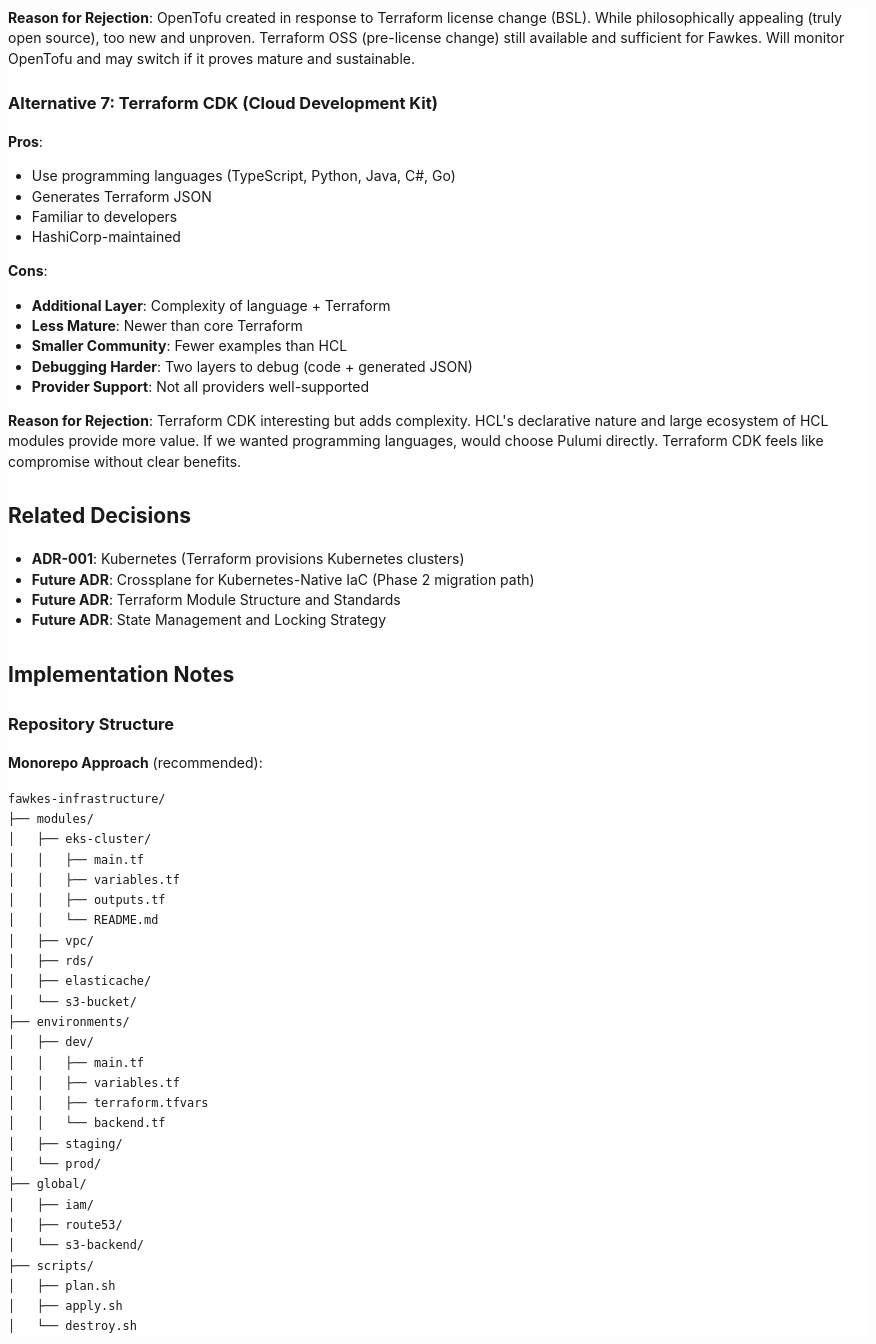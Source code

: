 **Reason for Rejection**: OpenTofu created in response to Terraform license change (BSL). While philosophically appealing (truly open source), too new and unproven. Terraform OSS (pre-license change) still available and sufficient for Fawkes. Will monitor OpenTofu and may switch if it proves mature and sustainable.

### Alternative 7: Terraform CDK (Cloud Development Kit)

**Pros**:
- Use programming languages (TypeScript, Python, Java, C#, Go)
- Generates Terraform JSON
- Familiar to developers
- HashiCorp-maintained

**Cons**:
- **Additional Layer**: Complexity of language + Terraform
- **Less Mature**: Newer than core Terraform
- **Smaller Community**: Fewer examples than HCL
- **Debugging Harder**: Two layers to debug (code + generated JSON)
- **Provider Support**: Not all providers well-supported

**Reason for Rejection**: Terraform CDK interesting but adds complexity. HCL's declarative nature and large ecosystem of HCL modules provide more value. If we wanted programming languages, would choose Pulumi directly. Terraform CDK feels like compromise without clear benefits.

## Related Decisions

- **ADR-001**: Kubernetes (Terraform provisions Kubernetes clusters)
- **Future ADR**: Crossplane for Kubernetes-Native IaC (Phase 2 migration path)
- **Future ADR**: Terraform Module Structure and Standards
- **Future ADR**: State Management and Locking Strategy

## Implementation Notes

### Repository Structure

**Monorepo Approach** (recommended):

```
fawkes-infrastructure/
├── modules/
│   ├── eks-cluster/
│   │   ├── main.tf
│   │   ├── variables.tf
│   │   ├── outputs.tf
│   │   └── README.md
│   ├── vpc/
│   ├── rds/
│   ├── elasticache/
│   └── s3-bucket/
├── environments/
│   ├── dev/
│   │   ├── main.tf
│   │   ├── variables.tf
│   │   ├── terraform.tfvars
│   │   └── backend.tf
│   ├── staging/
│   └── prod/
├── global/
│   ├── iam/
│   ├── route53/
│   └── s3-backend/
├── scripts/
│   ├── plan.sh
│   ├── apply.sh
│   └── destroy.sh
```